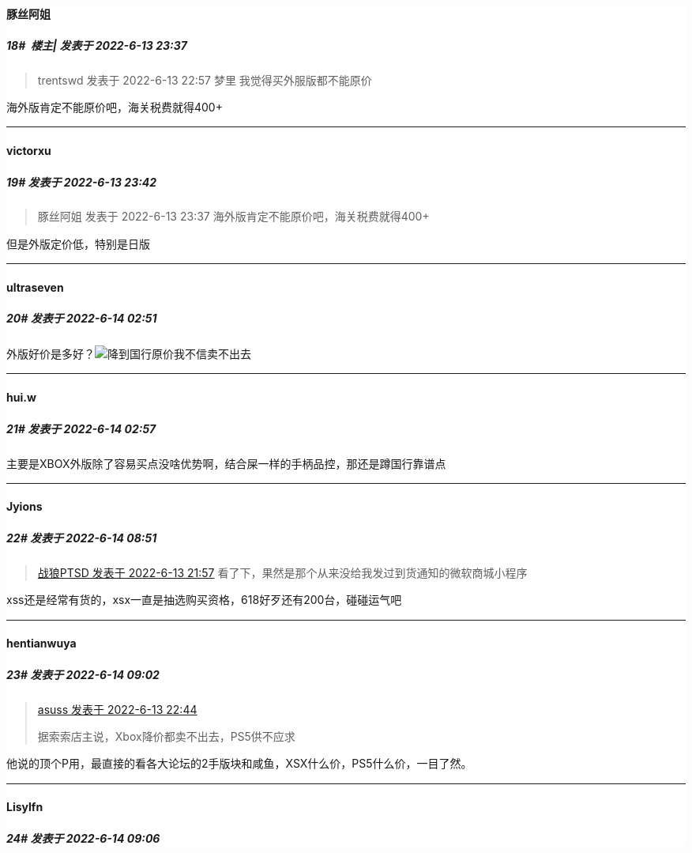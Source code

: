 ####  豚丝阿姐  
##### 18#         楼主| 发表于 2022-6-13 23:37

<blockquote>trentswd 发表于 2022-6-13 22:57
梦里 我觉得买外服版都不能原价</blockquote>
海外版肯定不能原价吧，海关税费就得400+

*****

####  victorxu  
##### 19#       发表于 2022-6-13 23:42

<blockquote>豚丝阿姐 发表于 2022-6-13 23:37
海外版肯定不能原价吧，海关税费就得400+</blockquote>
但是外版定价低，特别是日版

*****

####  ultraseven  
##### 20#       发表于 2022-6-14 02:51

外版好价是多好？<img src="https://static.saraba1st.com/image/smiley/face2017/066.png" referrerpolicy="no-referrer">降到国行原价我不信卖不出去

*****

####  hui.w  
##### 21#       发表于 2022-6-14 02:57

主要是XBOX外版除了容易买点没啥优势啊，结合屎一样的手柄品控，那还是蹲国行靠谱点

*****

####  Jyions  
##### 22#       发表于 2022-6-14 08:51

<blockquote><a href="httphttps://bbs.saraba1st.com/2b/forum.php?mod=redirect&amp;goto=findpost&amp;pid=56255350&amp;ptid=2075576" target="_blank">战狼PTSD 发表于 2022-6-13 21:57</a>
看了下，果然是那个从来没给我发过到货通知的微软商城小程序</blockquote>
xss还是经常有货的，xsx一直是抽选购买资格，618好歹还有200台，碰碰运气吧

*****

####  hentianwuya  
##### 23#       发表于 2022-6-14 09:02

<blockquote><a href="httphttps://bbs.saraba1st.com/2b/forum.php?mod=redirect&amp;goto=findpost&amp;pid=56255864&amp;ptid=2075576" target="_blank">asuss 发表于 2022-6-13 22:44</a>

据索索店主说，Xbox降价都卖不出去，PS5供不应求</blockquote>
他说的顶个P用，最直接的看各大论坛的2手版块和咸鱼，XSX什么价，PS5什么价，一目了然。

*****

####  Lisylfn  
##### 24#       发表于 2022-6-14 09:06
